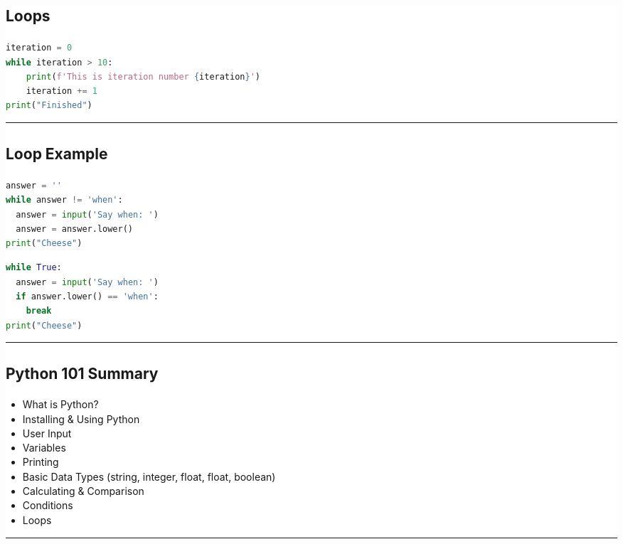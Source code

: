
## Loops

```py
iteration = 0
while iteration > 10:
    print(f'This is iteration number {iteration}')
    iteration += 1
print("Finished")
```

---

## Loop Example

```py
answer = ''
while answer != 'when':
  answer = input('Say when: ')
  answer = answer.lower()
print("Cheese")
```

```py
while True:
  answer = input('Say when: ')
  if answer.lower() == 'when':
    break
print("Cheese")
```

---

## Python 101 Summary

- What is Python?
- Installing & Using Python
- User Input
- Variables
- Printing
- Basic Data Types (string, integer, float, float, boolean)
- Calculating & Comparison
- Conditions
- Loops

---
